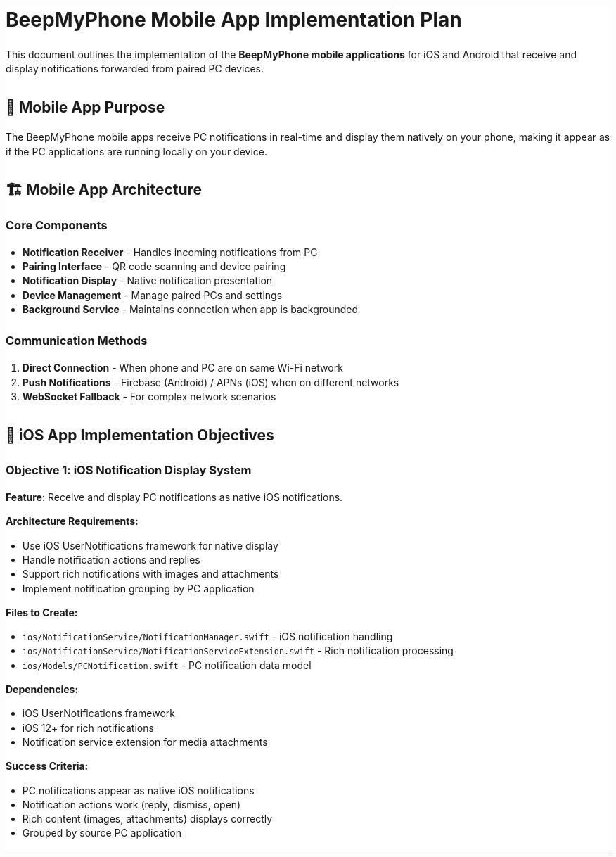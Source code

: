 # BeepMyPhone Mobile App Implementation Plan

This document outlines the implementation of the **BeepMyPhone mobile applications** for iOS and Android that receive and display notifications forwarded from paired PC devices.

## 📱 Mobile App Purpose

The BeepMyPhone mobile apps receive PC notifications in real-time and display them natively on your phone, making it appear as if the PC applications are running locally on your device.

## 🏗️ Mobile App Architecture

### **Core Components**
- **Notification Receiver** - Handles incoming notifications from PC
- **Pairing Interface** - QR code scanning and device pairing
- **Notification Display** - Native notification presentation
- **Device Management** - Manage paired PCs and settings
- **Background Service** - Maintains connection when app is backgrounded

### **Communication Methods**
1. **Direct Connection** - When phone and PC are on same Wi-Fi network
2. **Push Notifications** - Firebase (Android) / APNs (iOS) when on different networks
3. **WebSocket Fallback** - For complex network scenarios

## 📱 iOS App Implementation Objectives

### **Objective 1: iOS Notification Display System**

**Feature**: Receive and display PC notifications as native iOS notifications.

**Architecture Requirements:**
- Use iOS UserNotifications framework for native display
- Handle notification actions and replies
- Support rich notifications with images and attachments
- Implement notification grouping by PC application

**Files to Create:**
- `ios/NotificationService/NotificationManager.swift` - iOS notification handling
- `ios/NotificationService/NotificationServiceExtension.swift` - Rich notification processing
- `ios/Models/PCNotification.swift` - PC notification data model

**Dependencies:**
- iOS UserNotifications framework
- iOS 12+ for rich notifications
- Notification service extension for media attachments

**Success Criteria:**
- PC notifications appear as native iOS notifications
- Notification actions work (reply, dismiss, open)
- Rich content (images, attachments) displays correctly
- Grouped by source PC application

---
